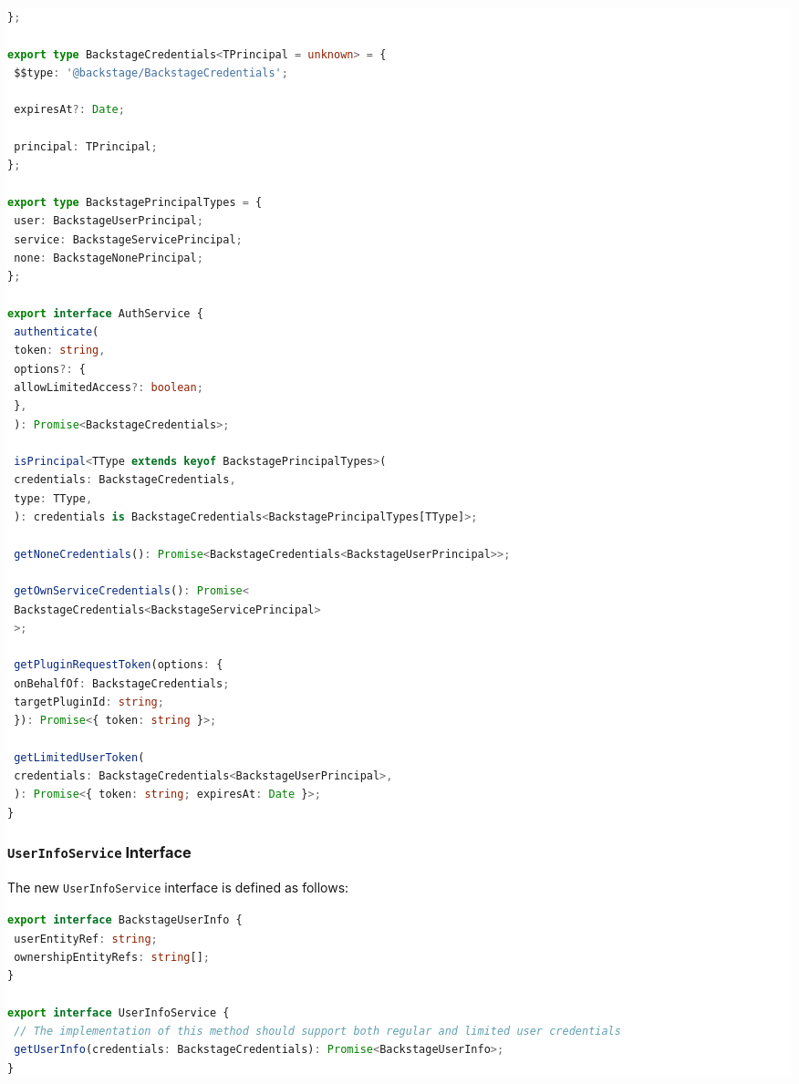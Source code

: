 ```ts
};

export type BackstageCredentials<TPrincipal = unknown> = {
 $$type: '@backstage/BackstageCredentials';

 expiresAt?: Date;

 principal: TPrincipal;
};

export type BackstagePrincipalTypes = {
 user: BackstageUserPrincipal;
 service: BackstageServicePrincipal;
 none: BackstageNonePrincipal;
};

export interface AuthService {
 authenticate(
 token: string,
 options?: {
 allowLimitedAccess?: boolean;
 },
 ): Promise<BackstageCredentials>;

 isPrincipal<TType extends keyof BackstagePrincipalTypes>(
 credentials: BackstageCredentials,
 type: TType,
 ): credentials is BackstageCredentials<BackstagePrincipalTypes[TType]>;

 getNoneCredentials(): Promise<BackstageCredentials<BackstageUserPrincipal>>;

 getOwnServiceCredentials(): Promise<
 BackstageCredentials<BackstageServicePrincipal>
 >;

 getPluginRequestToken(options: {
 onBehalfOf: BackstageCredentials;
 targetPluginId: string;
 }): Promise<{ token: string }>;

 getLimitedUserToken(
 credentials: BackstageCredentials<BackstageUserPrincipal>,
 ): Promise<{ token: string; expiresAt: Date }>;
}
```

### `UserInfoService` Interface

The new `UserInfoService` interface is defined as follows:

```ts
export interface BackstageUserInfo {
 userEntityRef: string;
 ownershipEntityRefs: string[];
}

export interface UserInfoService {
 // The implementation of this method should support both regular and limited user credentials
 getUserInfo(credentials: BackstageCredentials): Promise<BackstageUserInfo>;
}
```
